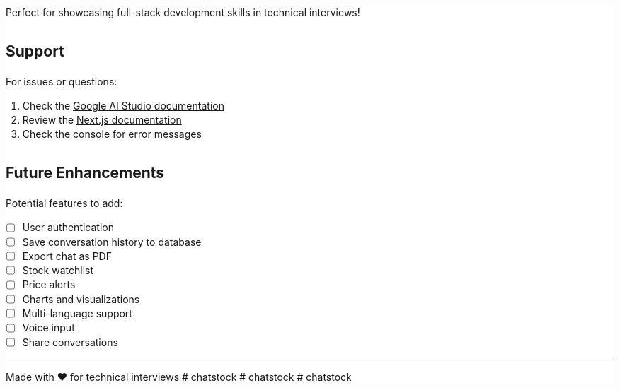 Perfect for showcasing full-stack development skills in technical interviews!

## Support

For issues or questions:
1. Check the [Google AI Studio documentation](https://ai.google.dev/docs)
2. Review the [Next.js documentation](https://nextjs.org/docs)
3. Check the console for error messages

## Future Enhancements

Potential features to add:
- [ ] User authentication
- [ ] Save conversation history to database
- [ ] Export chat as PDF
- [ ] Stock watchlist
- [ ] Price alerts
- [ ] Charts and visualizations
- [ ] Multi-language support
- [ ] Voice input
- [ ] Share conversations

---

Made with ❤️ for technical interviews
#   c h a t s t o c k 
 
 #   c h a t s t o c k 
 
 #   c h a t s t o c k 
 
 